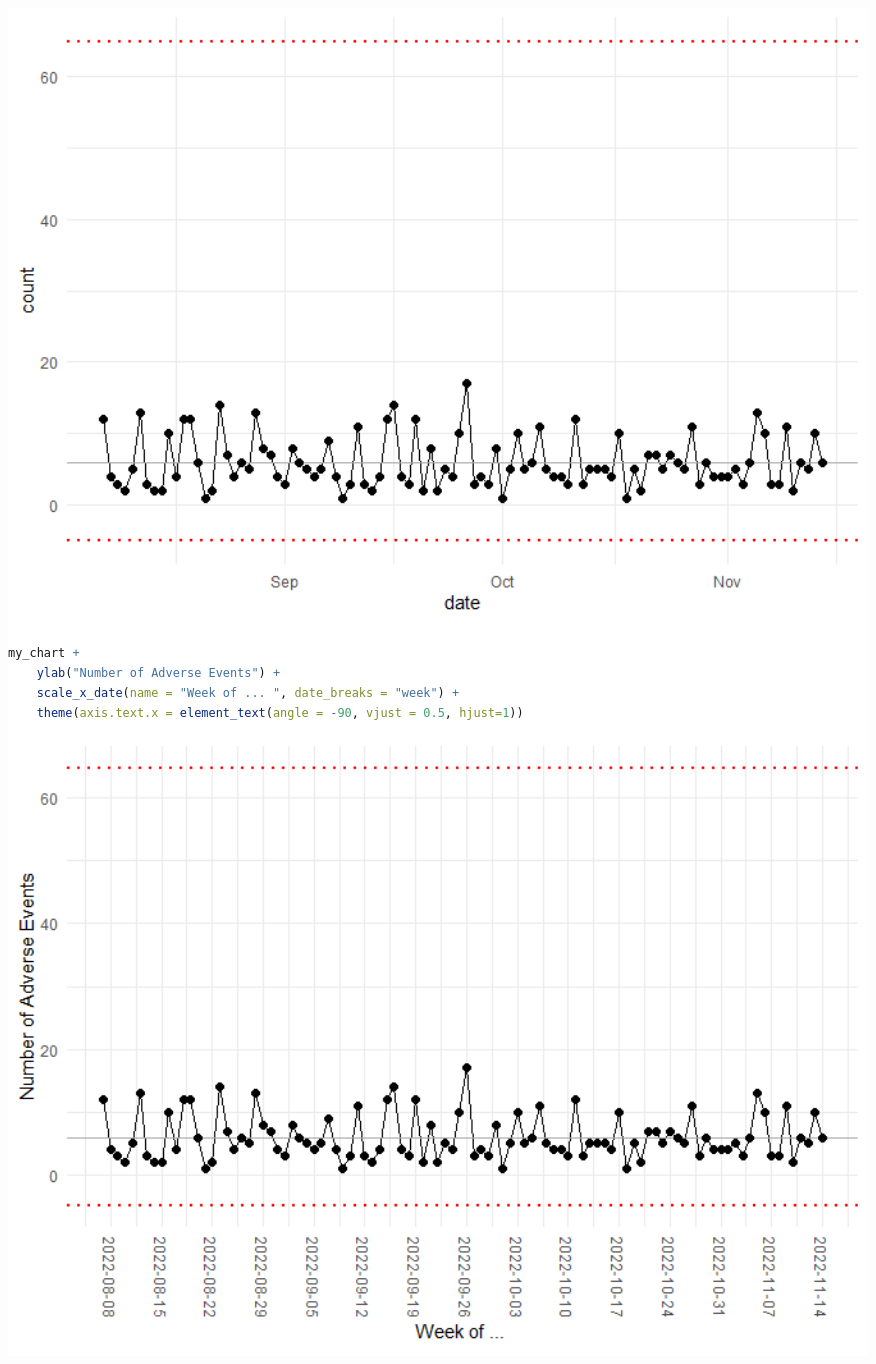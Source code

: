 <img src="man/figures/README-example-1.png" width="100%" />

``` r
my_chart +
    ylab("Number of Adverse Events") +
    scale_x_date(name = "Week of ... ", date_breaks = "week") +
    theme(axis.text.x = element_text(angle = -90, vjust = 0.5, hjust=1))
```

<img src="man/figures/README-example-2.png" width="100%" />
